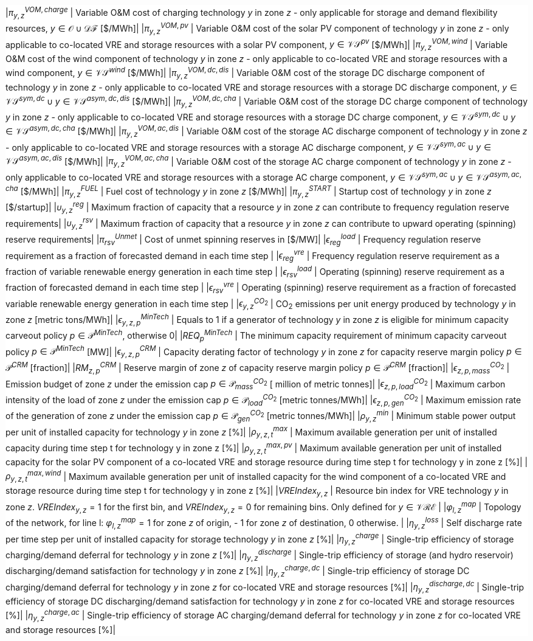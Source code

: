 |$\pi_{y,z}^{VOM,charge}$ | Variable O&M cost of charging technology $y$ in zone $z$ - only applicable for storage and demand flexibility resources, $y \in \mathcal{O} \cup \mathcal{DF}$ [\$/MWh]|
|$\pi_{y,z}^{VOM,pv}$ | Variable O&M cost of the solar PV component of technology $y$ in zone $z$ - only applicable to co-located VRE and storage resources with a solar PV component, $y \in \mathcal{VS}^{pv}$ [\$/MWh]|
|$\pi_{y,z}^{VOM,wind}$ | Variable O&M cost of the wind component of technology $y$ in zone $z$ - only applicable to co-located VRE and storage resources with a wind component, $y \in \mathcal{VS}^{wind}$ [\$/MWh]|
|$\pi_{y,z}^{VOM,dc,dis}$ | Variable O&M cost of the storage DC discharge component of technology $y$ in zone $z$ - only applicable to co-located VRE and storage resources with a storage DC discharge component, $y \in \mathcal{VS}^{sym,dc} \cup y \in \mathcal{VS}^{asym,dc,dis}$ [\$/MWh]|
|$\pi_{y,z}^{VOM,dc,cha}$ | Variable O&M cost of the storage DC charge component of technology $y$ in zone $z$ - only applicable to co-located VRE and storage resources with a storage DC charge component, $y \in \mathcal{VS}^{sym,dc} \cup y \in \mathcal{VS}^{asym,dc,cha}$ [\$/MWh]|
|$\pi_{y,z}^{VOM,ac,dis}$ | Variable O&M cost of the storage AC discharge component of technology $y$ in zone $z$ - only applicable to co-located VRE and storage resources with a storage AC discharge component, $y \in \mathcal{VS}^{sym,ac} \cup y \in \mathcal{VS}^{asym,ac,dis}$ [\$/MWh]|
|$\pi_{y,z}^{VOM,ac,cha}$ | Variable O&M cost of the storage AC charge component of technology $y$ in zone $z$ - only applicable to co-located VRE and storage resources with a storage AC charge component, $y \in \mathcal{VS}^{sym,ac} \cup y \in \mathcal{VS}^{asym,ac,cha}$ [\$/MWh]|
|$\pi_{y,z}^{FUEL}$ | Fuel cost of technology $y$ in zone $z$ [\$/MWh]|
|$\pi_{y,z}^{START}$ | Startup cost of technology $y$ in zone $z$ [\$/startup]|
|$\upsilon^{reg}_{y,z}$ | Maximum fraction of capacity that a resource $y$ in zone $z$ can contribute to frequency regulation reserve requirements|
|$\upsilon^{rsv}_{y,z}$ | Maximum fraction of capacity that a resource $y$ in zone $z$ can contribute to upward operating (spinning) reserve requirements|
|$\pi^{Unmet}_{rsv}$ | Cost of unmet spinning reserves in [\$/MW]|
|$\epsilon^{load}_{reg}$ | Frequency regulation reserve requirement as a fraction of forecasted demand in each time step |
|$\epsilon^{vre}_{reg}$ | Frequency regulation reserve requirement as a fraction of variable renewable energy generation in each time step |
|$\epsilon^{load}_{rsv}$ | Operating (spinning) reserve requirement as a fraction of forecasted demand in each time step |
|$\epsilon^{vre}_{rsv}$ | Operating (spinning) reserve requirement as a fraction of forecasted variable renewable energy generation in each time step |
|$\epsilon_{y,z}^{CO_2}$ | CO$_2$ emissions per unit energy produced by technology $y$ in zone $z$ [metric tons/MWh]|
|$\epsilon_{y,z,p}^{MinTech}$ | Equals to 1 if a generator of technology $y$ in zone $z$ is eligible for minimum capacity carveout policy $p \in \mathcal{P}^{MinTech}$, otherwise 0|
|$REQ_p^{MinTech}$ | The minimum capacity requirement of minimum capacity carveout policy $p \in \mathcal{P}^{MinTech}$ [MW]|
|$\epsilon_{y,z,p}^{CRM}$ | Capacity derating factor of technology $y$ in zone $z$ for capacity reserve margin policy $p \in \mathcal{P}^{CRM}$ [fraction]|
|$RM_{z,p}^{CRM}$ | Reserve margin of zone $z$ of capacity reserve margin policy $p \in \mathcal{P}^{CRM}$ [fraction]|
|$\epsilon_{z,p,mass}^{CO_2}$ | Emission budget of zone $z$ under the emission cap $p \in \mathcal{P}^{CO_2}_{mass}$ [ million of metric tonnes]|
|$\epsilon_{z,p,load}^{CO_2}$ | Maximum carbon intensity of the load of zone $z$ under the emission cap $p \in \mathcal{P}^{CO_2}_{load}$ [metric tonnes/MWh]|
|$\epsilon_{z,p,gen}^{CO_2}$ | Maximum emission rate of the generation of zone $z$ under the emission cap $p \in \mathcal{P}^{CO_2}_{gen}$ [metric tonnes/MWh]|
|$\rho_{y,z}^{min}$ | Minimum stable power output per unit of installed capacity for technology $y$ in zone $z$ [%]|
|$\rho_{y,z,t}^{max}$ | Maximum available generation per unit of installed capacity during time step t for technology y in zone z [%]|
|$\rho_{y,z,t}^{max,pv}$ | Maximum available generation per unit of installed capacity for the solar PV component of a co-located VRE and storage resource during time step t for technology y in zone z [%]|
|$\rho_{y,z,t}^{max,wind}$ | Maximum available generation per unit of installed capacity for the wind component of a co-located VRE and storage resource during time step t for technology y in zone z [%]|
|$VREIndex_{y,z}$ | Resource bin index for VRE technology $y$ in zone $z$. $VREIndex_{y,z}=1$ for the first bin, and $VREIndex_{y,z}=0$ for remaining bins. Only defined for $y\in \mathcal{VRE}$ |
|$\varphi^{map}_{l,z}$ | Topology of the network, for line l: $\varphi^{map}_{l,z}=1$ for zone $z$ of origin, - 1 for zone $z$ of destination, 0 otherwise. |
|$\eta_{y,z}^{loss}$ | Self discharge rate per time step per unit of installed capacity for storage technology $y$ in zone $z$ [%]|
|$\eta_{y,z}^{charge}$ | Single-trip efficiency of storage charging/demand deferral for technology $y$ in zone $z$ [%]|
|$\eta_{y,z}^{discharge}$ | Single-trip efficiency of storage (and hydro reservoir) discharging/demand satisfaction for technology $y$ in zone $z$ [%]|
|$\eta_{y,z}^{charge,dc}$ | Single-trip efficiency of storage DC charging/demand deferral for technology $y$ in zone $z$ for co-located VRE and storage resources [%]|
|$\eta_{y,z}^{discharge,dc}$ | Single-trip efficiency of storage DC discharging/demand satisfaction for technology $y$ in zone $z$ for co-located VRE and storage resources [%]|
|$\eta_{y,z}^{charge,ac}$ | Single-trip efficiency of storage AC charging/demand deferral for technology $y$ in zone $z$ for co-located VRE and storage resources [%]|